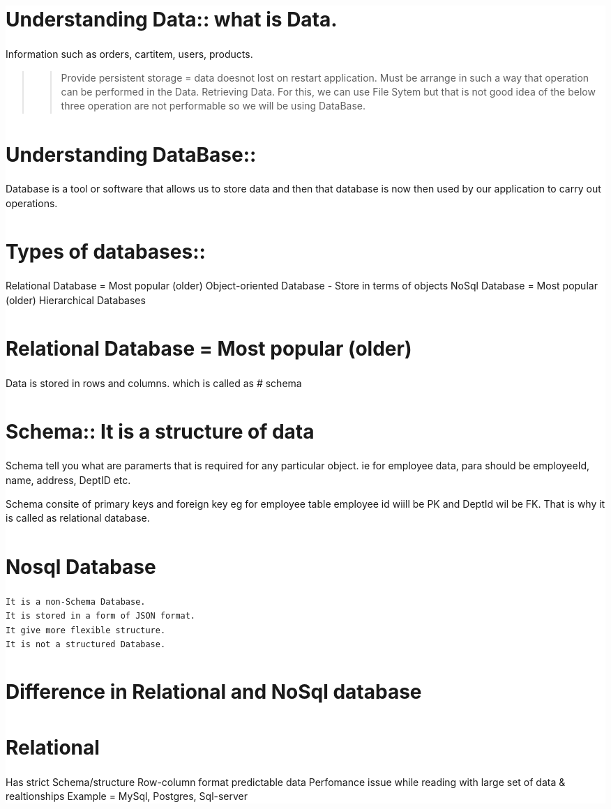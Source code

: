# Understanding Data:: what is Data.

Information such as orders, cartitem, users, products.

> > Provide persistent storage = data doesnot lost on restart application.
> > Must be arrange in such a way that operation can be performed in the Data.
> > Retrieving Data.
> > For this, we can use File Sytem but that is not good idea of the below three operation are not performable so we will be using DataBase.

# Understanding DataBase::

Database is a tool or software that allows us to store data and then that database is now then used by our application to carry out operations.

# Types of databases::

Relational Database = Most popular (older)
Object-oriented Database - Store in terms of objects
NoSql Database = Most popular (older)
Hierarchical Databases

# Relational Database = Most popular (older)

Data is stored in rows and columns. which is called as # schema

# Schema:: It is a structure of data

Schema tell you what are paramerts that is required for any particular object. ie for employee data, para should be employeeId, name, address, DeptID etc.

Schema consite of primary keys and foreign key eg for employee table employee id wiill be PK and DeptId wil be FK.
That is why it is called as relational database.

# Nosql Database

    It is a non-Schema Database.
    It is stored in a form of JSON format.
    It give more flexible structure.
    It is not a structured Database.

# Difference in Relational and NoSql database

# Relational
Has strict Schema/structure
Row-column format
predictable data
Perfomance issue while reading with large set of data & realtionships
Example = MySql, Postgres, Sql-server
